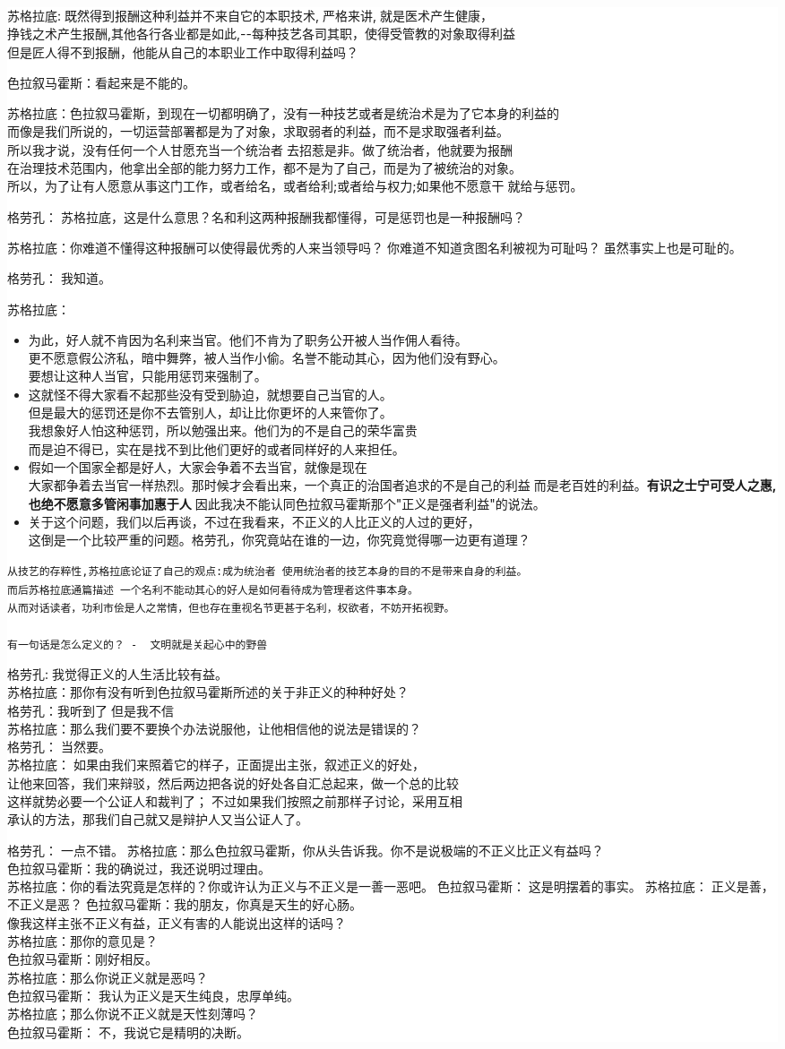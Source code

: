 苏格拉底: 既然得到报酬这种利益并不来自它的本职技术, 严格来讲, 就是医术产生健康，  
挣钱之术产生报酬,其他各行各业都是如此,--每种技艺各司其职，使得受管教的对象取得利益  
但是匠人得不到报酬，他能从自己的本职业工作中取得利益吗？  

色拉叙马霍斯：看起来是不能的。

苏格拉底：色拉叙马霍斯，到现在一切都明确了，没有一种技艺或者是统治术是为了它本身的利益的  
而像是我们所说的，一切运营部署都是为了对象，求取弱者的利益，而不是求取强者利益。  
所以我才说，没有任何一个人甘愿充当一个统治者 去招惹是非。做了统治者，他就要为报酬  
在治理技术范围内，他拿出全部的能力努力工作，都不是为了自己，而是为了被统治的对象。  
所以，为了让有人愿意从事这门工作，或者给名，或者给利;或者给与权力;如果他不愿意干 就给与惩罚。  

格劳孔： 苏格拉底，这是什么意思？名和利这两种报酬我都懂得，可是惩罚也是一种报酬吗？  

苏格拉底：你难道不懂得这种报酬可以使得最优秀的人来当领导吗？ 你难道不知道贪图名利被视为可耻吗？
虽然事实上也是可耻的。  

格劳孔： 我知道。  

苏格拉底： 
- 为此，好人就不肯因为名利来当官。他们不肯为了职务公开被人当作佣人看待。  
    更不愿意假公济私，暗中舞弊，被人当作小偷。名誉不能动其心，因为他们没有野心。  
    要想让这种人当官，只能用惩罚来强制了。  
- 这就怪不得大家看不起那些没有受到胁迫，就想要自己当官的人。  
    但是最大的惩罚还是你不去管别人，却让比你更坏的人来管你了。  
    我想象好人怕这种惩罚，所以勉强出来。他们为的不是自己的荣华富贵  
    而是迫不得已，实在是找不到比他们更好的或者同样好的人来担任。  
- 假如一个国家全都是好人，大家会争着不去当官，就像是现在  
    大家都争着去当官一样热烈。那时候才会看出来，一个真正的治国者追求的不是自己的利益
    而是老百姓的利益。**有识之士宁可受人之惠,也绝不愿意多管闲事加惠于人**
    因此我决不能认同色拉叙马霍斯那个"正义是强者利益"的说法。
- 关于这个问题，我们以后再谈，不过在我看来，不正义的人比正义的人过的更好，  
    这倒是一个比较严重的问题。格劳孔，你究竟站在谁的一边，你究竟觉得哪一边更有道理？

```思考
从技艺的存粹性,苏格拉底论证了自己的观点:成为统治者 使用统治者的技艺本身的目的不是带来自身的利益。  
而后苏格拉底通篇描述 一个名利不能动其心的好人是如何看待成为管理者这件事本身。  
从而对话读者，功利市侩是人之常情，但也存在重视名节更甚于名利，权欲者，不妨开拓视野。  

有一句话是怎么定义的？ -  文明就是关起心中的野兽
```

格劳孔: 我觉得正义的人生活比较有益。  
苏格拉底：那你有没有听到色拉叙马霍斯所述的关于非正义的种种好处？  
格劳孔：我听到了 但是我不信  
苏格拉底：那么我们要不要换个办法说服他，让他相信他的说法是错误的？  
格劳孔： 当然要。  
苏格拉底： 如果由我们来照着它的样子，正面提出主张，叙述正义的好处，  
让他来回答，我们来辩驳，然后两边把各说的好处各自汇总起来，做一个总的比较  
这样就势必要一个公证人和裁判了； 不过如果我们按照之前那样子讨论，采用互相  
承认的方法，那我们自己就又是辩护人又当公证人了。  

格劳孔： 一点不错。
苏格拉底：那么色拉叙马霍斯，你从头告诉我。你不是说极端的不正义比正义有益吗？  
色拉叙马霍斯：我的确说过，我还说明过理由。  
苏格拉底：你的看法究竟是怎样的？你或许认为正义与不正义是一善一恶吧。
色拉叙马霍斯： 这是明摆着的事实。
苏格拉底： 正义是善，不正义是恶？
色拉叙马霍斯：我的朋友，你真是天生的好心肠。   
像我这样主张不正义有益，正义有害的人能说出这样的话吗？   
苏格拉底：那你的意见是？  
色拉叙马霍斯：刚好相反。  
苏格拉底：那么你说正义就是恶吗？  
色拉叙马霍斯： 我认为正义是天生纯良，忠厚单纯。  
苏格拉底；那么你说不正义就是天性刻薄吗？  
色拉叙马霍斯： 不，我说它是精明的决断。

